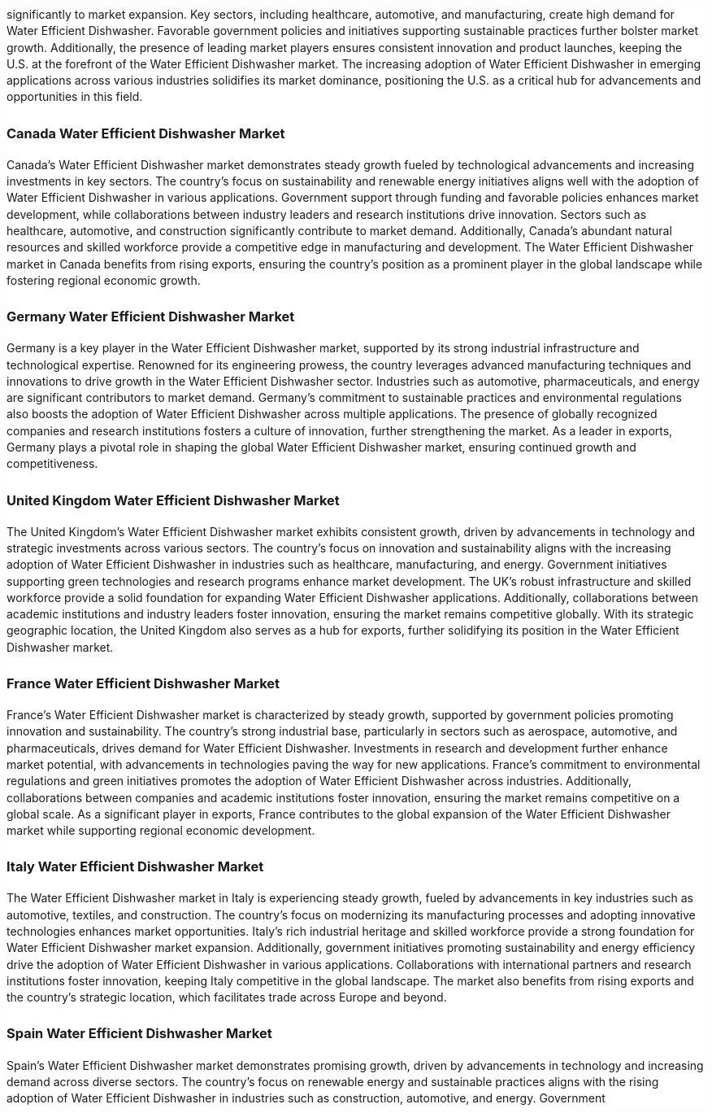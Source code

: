 significantly to market expansion. Key sectors, including healthcare, automotive, and manufacturing, create high demand for Water Efficient Dishwasher. Favorable government policies and initiatives supporting sustainable practices further bolster market growth. Additionally, the presence of leading market players ensures consistent innovation and product launches, keeping the U.S. at the forefront of the Water Efficient Dishwasher market. The increasing adoption of Water Efficient Dishwasher in emerging applications across various industries solidifies its market dominance, positioning the U.S. as a critical hub for advancements and opportunities in this field.</p><h3>Canada Water Efficient Dishwasher Market</h3><p>Canada&rsquo;s Water Efficient Dishwasher market demonstrates steady growth fueled by technological advancements and increasing investments in key sectors. The country&rsquo;s focus on sustainability and renewable energy initiatives aligns well with the adoption of Water Efficient Dishwasher in various applications. Government support through funding and favorable policies enhances market development, while collaborations between industry leaders and research institutions drive innovation. Sectors such as healthcare, automotive, and construction significantly contribute to market demand. Additionally, Canada&rsquo;s abundant natural resources and skilled workforce provide a competitive edge in manufacturing and development. The Water Efficient Dishwasher market in Canada benefits from rising exports, ensuring the country&rsquo;s position as a prominent player in the global landscape while fostering regional economic growth.</p><h3>Germany Water Efficient Dishwasher Market</h3><p>Germany is a key player in the Water Efficient Dishwasher market, supported by its strong industrial infrastructure and technological expertise. Renowned for its engineering prowess, the country leverages advanced manufacturing techniques and innovations to drive growth in the Water Efficient Dishwasher sector. Industries such as automotive, pharmaceuticals, and energy are significant contributors to market demand. Germany&rsquo;s commitment to sustainable practices and environmental regulations also boosts the adoption of Water Efficient Dishwasher across multiple applications. The presence of globally recognized companies and research institutions fosters a culture of innovation, further strengthening the market. As a leader in exports, Germany plays a pivotal role in shaping the global Water Efficient Dishwasher market, ensuring continued growth and competitiveness.</p><h3>United Kingdom Water Efficient Dishwasher Market</h3><p>The United Kingdom&rsquo;s Water Efficient Dishwasher market exhibits consistent growth, driven by advancements in technology and strategic investments across various sectors. The country&rsquo;s focus on innovation and sustainability aligns with the increasing adoption of Water Efficient Dishwasher in industries such as healthcare, manufacturing, and energy. Government initiatives supporting green technologies and research programs enhance market development. The UK&rsquo;s robust infrastructure and skilled workforce provide a solid foundation for expanding Water Efficient Dishwasher applications. Additionally, collaborations between academic institutions and industry leaders foster innovation, ensuring the market remains competitive globally. With its strategic geographic location, the United Kingdom also serves as a hub for exports, further solidifying its position in the Water Efficient Dishwasher market.</p><h3>France Water Efficient Dishwasher Market</h3><p>France&rsquo;s Water Efficient Dishwasher market is characterized by steady growth, supported by government policies promoting innovation and sustainability. The country&rsquo;s strong industrial base, particularly in sectors such as aerospace, automotive, and pharmaceuticals, drives demand for Water Efficient Dishwasher. Investments in research and development further enhance market potential, with advancements in technologies paving the way for new applications. France&rsquo;s commitment to environmental regulations and green initiatives promotes the adoption of Water Efficient Dishwasher across industries. Additionally, collaborations between companies and academic institutions foster innovation, ensuring the market remains competitive on a global scale. As a significant player in exports, France contributes to the global expansion of the Water Efficient Dishwasher market while supporting regional economic development.</p><h3>Italy Water Efficient Dishwasher Market</h3><p>The Water Efficient Dishwasher market in Italy is experiencing steady growth, fueled by advancements in key industries such as automotive, textiles, and construction. The country&rsquo;s focus on modernizing its manufacturing processes and adopting innovative technologies enhances market opportunities. Italy&rsquo;s rich industrial heritage and skilled workforce provide a strong foundation for Water Efficient Dishwasher market expansion. Additionally, government initiatives promoting sustainability and energy efficiency drive the adoption of Water Efficient Dishwasher in various applications. Collaborations with international partners and research institutions foster innovation, keeping Italy competitive in the global landscape. The market also benefits from rising exports and the country&rsquo;s strategic location, which facilitates trade across Europe and beyond.</p><h3>Spain Water Efficient Dishwasher Market</h3><p>Spain&rsquo;s Water Efficient Dishwasher market demonstrates promising growth, driven by advancements in technology and increasing demand across diverse sectors. The country&rsquo;s focus on renewable energy and sustainable practices aligns with the rising adoption of Water Efficient Dishwasher in industries such as construction, automotive, and energy. Government